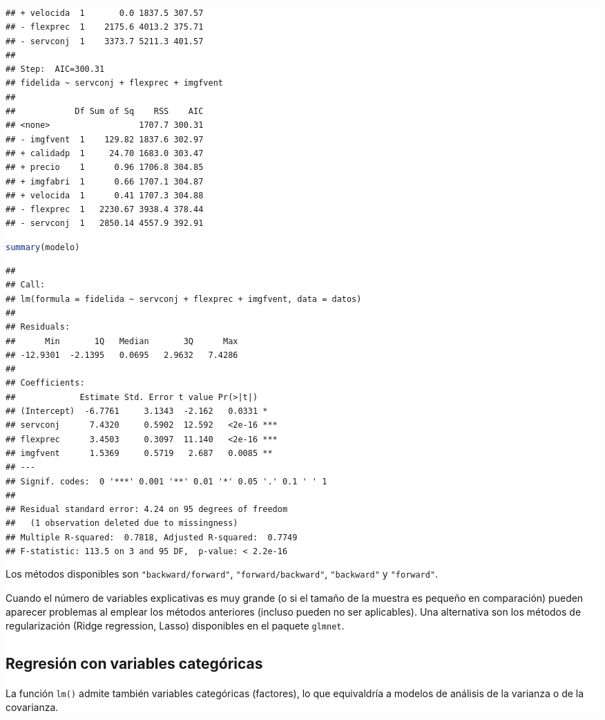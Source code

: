 ```
## + velocida  1       0.0 1837.5 307.57
## - flexprec  1    2175.6 4013.2 375.71
## - servconj  1    3373.7 5211.3 401.57
## 
## Step:  AIC=300.31
## fidelida ~ servconj + flexprec + imgfvent
## 
##            Df Sum of Sq    RSS    AIC
## <none>                  1707.7 300.31
## - imgfvent  1    129.82 1837.6 302.97
## + calidadp  1     24.70 1683.0 303.47
## + precio    1      0.96 1706.8 304.85
## + imgfabri  1      0.66 1707.1 304.87
## + velocida  1      0.41 1707.3 304.88
## - flexprec  1   2230.67 3938.4 378.44
## - servconj  1   2850.14 4557.9 392.91
```

```r
summary(modelo)
```

```
## 
## Call:
## lm(formula = fidelida ~ servconj + flexprec + imgfvent, data = datos)
## 
## Residuals:
##      Min       1Q   Median       3Q      Max 
## -12.9301  -2.1395   0.0695   2.9632   7.4286 
## 
## Coefficients:
##             Estimate Std. Error t value Pr(>|t|)    
## (Intercept)  -6.7761     3.1343  -2.162   0.0331 *  
## servconj      7.4320     0.5902  12.592   <2e-16 ***
## flexprec      3.4503     0.3097  11.140   <2e-16 ***
## imgfvent      1.5369     0.5719   2.687   0.0085 ** 
## ---
## Signif. codes:  0 '***' 0.001 '**' 0.01 '*' 0.05 '.' 0.1 ' ' 1
## 
## Residual standard error: 4.24 on 95 degrees of freedom
##   (1 observation deleted due to missingness)
## Multiple R-squared:  0.7818,	Adjusted R-squared:  0.7749 
## F-statistic: 113.5 on 3 and 95 DF,  p-value: < 2.2e-16
```
Los métodos disponibles son `"backward/forward"`, `"forward/backward"`, `"backward"` y `"forward"`. 
 
Cuando el número de variables explicativas es muy grande (o si el tamaño de la muestra es pequeño en comparación) pueden aparecer problemas al emplear los métodos anteriores (incluso pueden no ser aplicables). Una alternativa son los métodos de regularización (Ridge regression, Lasso) disponibles en el paquete `glmnet`.

Regresión con variables categóricas
-----------------------------------
La función `lm()` admite también variables categóricas (factores), lo que equivaldría a modelos de análisis de la varianza o de la covarianza.
